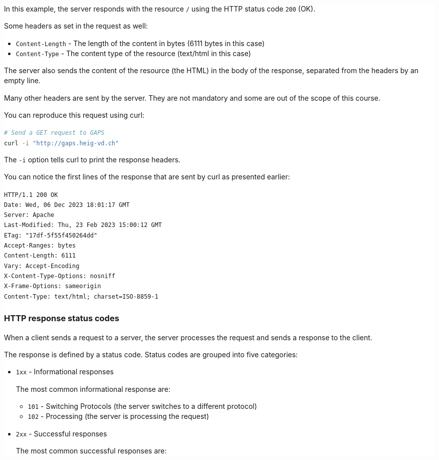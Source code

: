 In this example, the server responds with the resource `/` using the HTTP status
code `200` (OK).

Some headers as set in the request as well:

- `Content-Length` - The length of the content in bytes (6111 bytes in this
  case)
- `Content-Type` - The content type of the resource (text/html in this case)

The server also sends the content of the resource (the HTML) in the body of the
response, separated from the headers by an empty line.

Many other headers are sent by the server. They are not mandatory and some are
out of the scope of this course.

You can reproduce this request using curl:

```sh
# Send a GET request to GAPS
curl -i "http://gaps.heig-vd.ch"
```

The `-i` option tells curl to print the response headers.

You can notice the first lines of the response that are sent by curl as
presented earlier:

```text
HTTP/1.1 200 OK
Date: Wed, 06 Dec 2023 18:01:17 GMT
Server: Apache
Last-Modified: Thu, 23 Feb 2023 15:00:12 GMT
ETag: "17df-5f55f450264dd"
Accept-Ranges: bytes
Content-Length: 6111
Vary: Accept-Encoding
X-Content-Type-Options: nosniff
X-Frame-Options: sameorigin
Content-Type: text/html; charset=ISO-8859-1
```

### HTTP response status codes

When a client sends a request to a server, the server processes the request and
sends a response to the client.

The response is defined by a status code. Status codes are grouped into five
categories:

- `1xx` - Informational responses

  The most common informational response are:

  - `101` - Switching Protocols (the server switches to a different protocol)
  - `102` - Processing (the server is processing the request)

- `2xx` - Successful responses

  The most common successful responses are:
